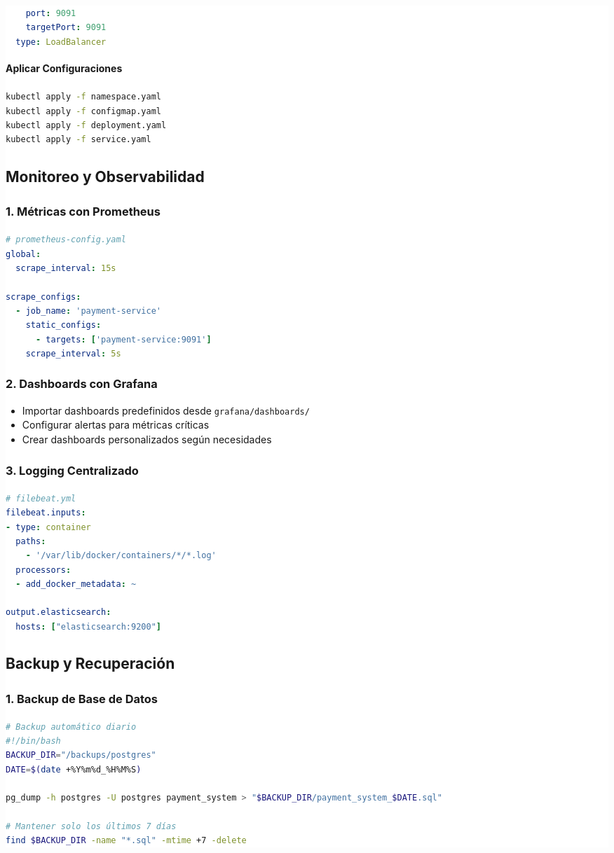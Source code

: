 ```yaml
    port: 9091
    targetPort: 9091
  type: LoadBalancer
```

#### Aplicar Configuraciones
```bash
kubectl apply -f namespace.yaml
kubectl apply -f configmap.yaml
kubectl apply -f deployment.yaml
kubectl apply -f service.yaml
```

## Monitoreo y Observabilidad

### 1. Métricas con Prometheus
```yaml
# prometheus-config.yaml
global:
  scrape_interval: 15s

scrape_configs:
  - job_name: 'payment-service'
    static_configs:
      - targets: ['payment-service:9091']
    scrape_interval: 5s
```

### 2. Dashboards con Grafana
- Importar dashboards predefinidos desde `grafana/dashboards/`
- Configurar alertas para métricas críticas
- Crear dashboards personalizados según necesidades

### 3. Logging Centralizado
```yaml
# filebeat.yml
filebeat.inputs:
- type: container
  paths:
    - '/var/lib/docker/containers/*/*.log'
  processors:
  - add_docker_metadata: ~

output.elasticsearch:
  hosts: ["elasticsearch:9200"]
```

## Backup y Recuperación

### 1. Backup de Base de Datos
```bash
# Backup automático diario
#!/bin/bash
BACKUP_DIR="/backups/postgres"
DATE=$(date +%Y%m%d_%H%M%S)

pg_dump -h postgres -U postgres payment_system > "$BACKUP_DIR/payment_system_$DATE.sql"

# Mantener solo los últimos 7 días
find $BACKUP_DIR -name "*.sql" -mtime +7 -delete
```
